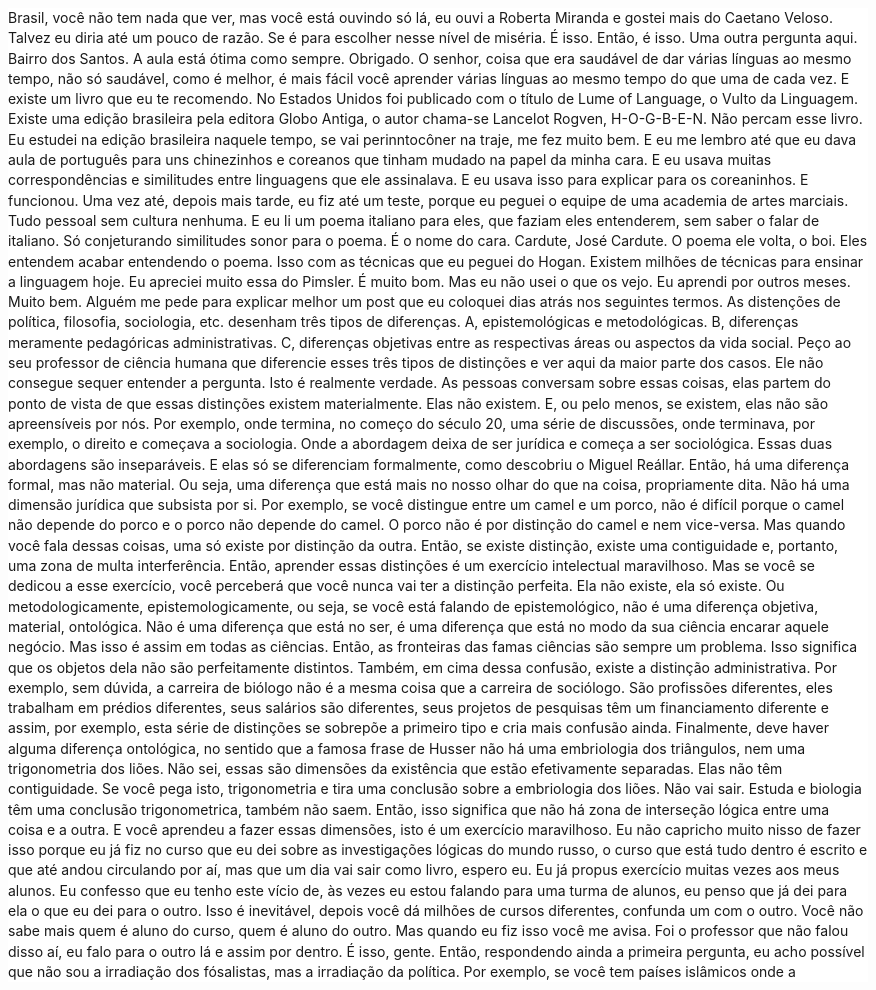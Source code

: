 Brasil, você não tem nada que ver, mas você está ouvindo só lá, eu ouvi a Roberta Miranda e gostei mais do Caetano Veloso. Talvez eu diria até um pouco de razão. Se é para escolher nesse nível de miséria. É isso. Então, é isso. Uma outra pergunta aqui. Bairro dos Santos. A aula está ótima como sempre. Obrigado. O senhor, coisa que era saudável de dar várias línguas ao mesmo tempo, não só saudável, como é melhor, é mais fácil você aprender várias línguas ao mesmo tempo do que uma de cada vez. E existe um livro que eu te recomendo. No Estados Unidos foi publicado com o título de Lume of Language, o Vulto da Linguagem. Existe uma edição brasileira pela editora Globo Antiga, o autor chama-se Lancelot Rogven, H-O-G-B-E-N. Não percam esse livro. Eu estudei na edição brasileira naquele tempo, se vai perinntocôner na traje, me fez muito bem. E eu me lembro até que eu dava aula de português para uns chinezinhos e coreanos que tinham mudado na papel da minha cara. E eu usava muitas correspondências e similitudes entre linguagens que ele assinalava. E eu usava isso para explicar para os coreaninhos. E funcionou. Uma vez até, depois mais tarde, eu fiz até um teste, porque eu peguei o equipe de uma academia de artes marciais. Tudo pessoal sem cultura nenhuma. E eu li um poema italiano para eles, que faziam eles entenderem, sem saber o falar de italiano. Só conjeturando similitudes sonor para o poema. É o nome do cara. Cardute, José Cardute. O poema ele volta, o boi. Eles entendem acabar entendendo o poema. Isso com as técnicas que eu peguei do Hogan. Existem milhões de técnicas para ensinar a linguagem hoje. Eu apreciei muito essa do Pimsler. É muito bom. Mas eu não usei o que os vejo. Eu aprendi por outros meses. Muito bem. Alguém me pede para explicar melhor um post que eu coloquei dias atrás nos seguintes termos. As distenções de política, filosofia, sociologia, etc. desenham três tipos de diferenças. A, epistemológicas e metodológicas. B, diferenças meramente pedagóricas administrativas. C, diferenças objetivas entre as respectivas áreas ou aspectos da vida social. Peço ao seu professor de ciência humana que diferencie esses três tipos de distinções e ver aqui da maior parte dos casos. Ele não consegue sequer entender a pergunta. Isto é realmente verdade. As pessoas conversam sobre essas coisas, elas partem do ponto de vista de que essas distinções existem materialmente. Elas não existem. E, ou pelo menos, se existem, elas não são apreensíveis por nós. Por exemplo, onde termina, no começo do século 20, uma série de discussões, onde terminava, por exemplo, o direito e começava a sociologia. Onde a abordagem deixa de ser jurídica e começa a ser sociológica. Essas duas abordagens são inseparáveis. E elas só se diferenciam formalmente, como descobriu o Miguel Reállar. Então, há uma diferença formal, mas não material. Ou seja, uma diferença que está mais no nosso olhar do que na coisa, propriamente dita. Não há uma dimensão jurídica que subsista por si. Por exemplo, se você distingue entre um camel e um porco, não é difícil porque o camel não depende do porco e o porco não depende do camel. O porco não é por distinção do camel e nem vice-versa. Mas quando você fala dessas coisas, uma só existe por distinção da outra. Então, se existe distinção, existe uma contiguidade e, portanto, uma zona de multa interferência. Então, aprender essas distinções é um exercício intelectual maravilhoso. Mas se você se dedicou a esse exercício, você perceberá que você nunca vai ter a distinção perfeita. Ela não existe, ela só existe. Ou metodologicamente, epistemologicamente, ou seja, se você está falando de epistemológico, não é uma diferença objetiva, material, ontológica. Não é uma diferença que está no ser, é uma diferença que está no modo da sua ciência encarar aquele negócio. Mas isso é assim em todas as ciências. Então, as fronteiras das famas ciências são sempre um problema. Isso significa que os objetos dela não são perfeitamente distintos. Também, em cima dessa confusão, existe a distinção administrativa. Por exemplo, sem dúvida, a carreira de biólogo não é a mesma coisa que a carreira de sociólogo. São profissões diferentes, eles trabalham em prédios diferentes, seus salários são diferentes, seus projetos de pesquisas têm um financiamento diferente e assim, por exemplo, esta série de distinções se sobrepõe a primeiro tipo e cria mais confusão ainda. Finalmente, deve haver alguma diferença ontológica, no sentido que a famosa frase de Husser não há uma embriologia dos triângulos, nem uma trigonometria dos liões. Não sei, essas são dimensões da existência que estão efetivamente separadas. Elas não têm contiguidade. Se você pega isto, trigonometria e tira uma conclusão sobre a embriologia dos liões. Não vai sair. Estuda e biologia têm uma conclusão trigonometrica, também não saem. Então, isso significa que não há zona de interseção lógica entre uma coisa e a outra. E você aprendeu a fazer essas dimensões, isto é um exercício maravilhoso. Eu não capricho muito nisso de fazer isso porque eu já fiz no curso que eu dei sobre as investigações lógicas do mundo russo, o curso que está tudo dentro é escrito e que até andou circulando por aí, mas que um dia vai sair como livro, espero eu. Eu já propus exercício muitas vezes aos meus alunos. Eu confesso que eu tenho este vício de, às vezes eu estou falando para uma turma de alunos, eu penso que já dei para ela o que eu dei para o outro. Isso é inevitável, depois você dá milhões de cursos diferentes, confunda um com o outro. Você não sabe mais quem é aluno do curso, quem é aluno do outro. Mas quando eu fiz isso você me avisa. Foi o professor que não falou disso aí, eu falo para o outro lá e assim por dentro. É isso, gente. Então, respondendo ainda a primeira pergunta, eu acho possível que não sou a irradiação dos fósalistas, mas a irradiação da política. Por exemplo, se você tem países islâmicos onde a
